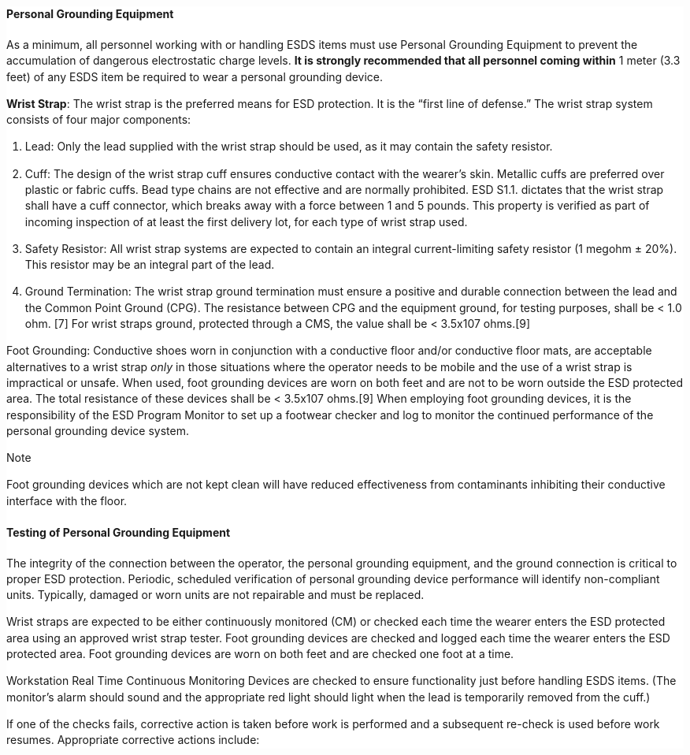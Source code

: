 #### Personal Grounding Equipment
As a minimum, all personnel working with or handling ESDS items must use Personal Grounding Equipment to prevent the accumulation of dangerous electrostatic charge levels. **It is strongly recommended that all personnel coming within** 1 meter (3.3 feet) of any ESDS item be required to wear a personal grounding device.

**Wrist Strap**: The wrist strap is the preferred means for ESD protection. It is the “first line of defense.” The wrist strap system consists of four major components:

1. Lead: Only the lead supplied with the wrist strap should be used, as it may contain the safety resistor.

2. Cuff: The design of the wrist strap cuff ensures conductive contact with the wearer’s skin. Metallic cuffs are preferred over plastic or fabric cuffs. Bead type chains are not effective and are normally prohibited. ESD S1.1. dictates that the wrist strap shall have a cuff connector, which breaks away with a force between 1 and 5 pounds. This property is verified as part of incoming inspection of at least the first delivery lot, for each type of wrist strap used.

3. Safety Resistor: All wrist strap systems are expected to contain an integral current-limiting safety resistor (1 megohm ± 20%). This resistor may be an integral part of the lead.

4. Ground Termination: The wrist strap ground termination must ensure a positive and durable connection between the lead and the Common Point Ground (CPG). The resistance between CPG and the equipment ground, for testing purposes, shall be < 1.0 ohm. [7] For wrist straps ground, protected through a CMS, the value shall be < 3.5x107 ohms.[9]

Foot Grounding: Conductive shoes worn in conjunction with a conductive floor and/or conductive floor mats, are acceptable alternatives to a wrist strap *only* in those situations where the operator needs to be mobile and the use of a wrist strap is impractical or unsafe. When used, foot grounding devices are worn on both feet and are not to be worn outside the ESD protected area. The total resistance of these devices shall be < 3.5x107 ohms.[9] When employing foot grounding devices, it is the responsibility of the ESD Program Monitor to set up a footwear checker and log to monitor the continued performance of the personal grounding device system.

> [!Note]
> Foot grounding devices which are not kept clean will have reduced effectiveness from contaminants inhibiting their conductive interface with the floor.

#### Testing of Personal Grounding Equipment

The integrity of the connection between the operator, the personal grounding equipment, and the ground connection is critical to proper ESD protection. Periodic, scheduled verification of personal grounding device performance will identify non-compliant units. Typically, damaged or worn units are not repairable and must be replaced.

Wrist straps are expected to be either continuously monitored (CM) or checked each time the wearer enters the ESD protected area using an approved wrist strap tester.  Foot grounding devices are checked and logged each time the wearer enters the ESD protected area. Foot grounding devices are worn on both feet and are checked one foot at a time.

Workstation Real Time Continuous Monitoring Devices are checked to ensure functionality just before handling ESDS items. (The monitor’s alarm should sound and the appropriate red light should light when the lead is temporarily removed from the cuff.)

If one of the checks fails, corrective action is taken before work is performed and a subsequent re-check is used before work resumes. Appropriate corrective actions include:
